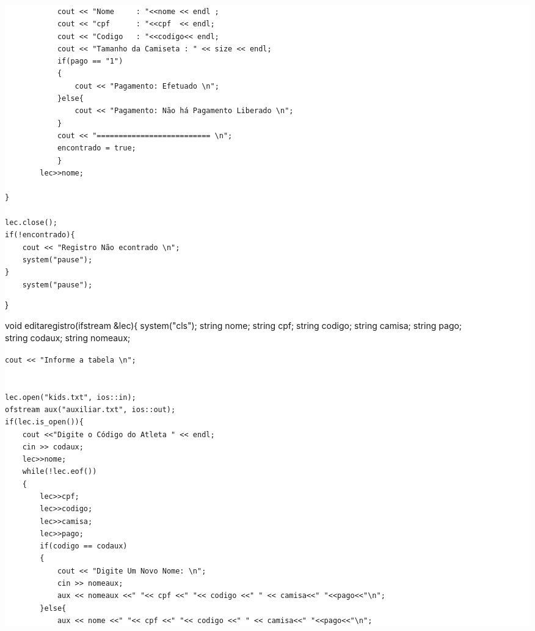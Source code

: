 				cout << "Nome     : "<<nome << endl ;
				cout << "cpf      : "<<cpf  << endl;
				cout << "Codigo   : "<<codigo<< endl;
				cout << "Tamanho da Camiseta : " << size << endl;
				if(pago == "1")
				{
					cout << "Pagamento: Efetuado \n";
				}else{
					cout << "Pagamento: Não há Pagamento Liberado \n";
				}
				cout << "========================== \n";
				encontrado = true;
				}
			lec>>nome;
			
	}
	
	lec.close();	
	if(!encontrado){
		cout << "Registro Não econtrado \n";
		system("pause");
	}
		system("pause");
}


void editaregistro(ifstream &lec){
	system("cls");
	string nome;
	string cpf;
	string codigo;
	string camisa;
	string pago;	
	string codaux;
	string nomeaux;
	
	cout << "Informe a tabela \n";
	
		
	lec.open("kids.txt", ios::in);
	ofstream aux("auxiliar.txt", ios::out);
	if(lec.is_open()){
		cout <<"Digite o Código do Atleta " << endl;
		cin >> codaux;
		lec>>nome;
		while(!lec.eof())
		{
			lec>>cpf;
			lec>>codigo;
			lec>>camisa;
			lec>>pago;
			if(codigo == codaux)
			{
				cout << "Digite Um Novo Nome: \n";
				cin >> nomeaux;
				aux << nomeaux <<" "<< cpf <<" "<< codigo <<" " << camisa<<" "<<pago<<"\n";
			}else{
				aux << nome <<" "<< cpf <<" "<< codigo <<" " << camisa<<" "<<pago<<"\n";
		